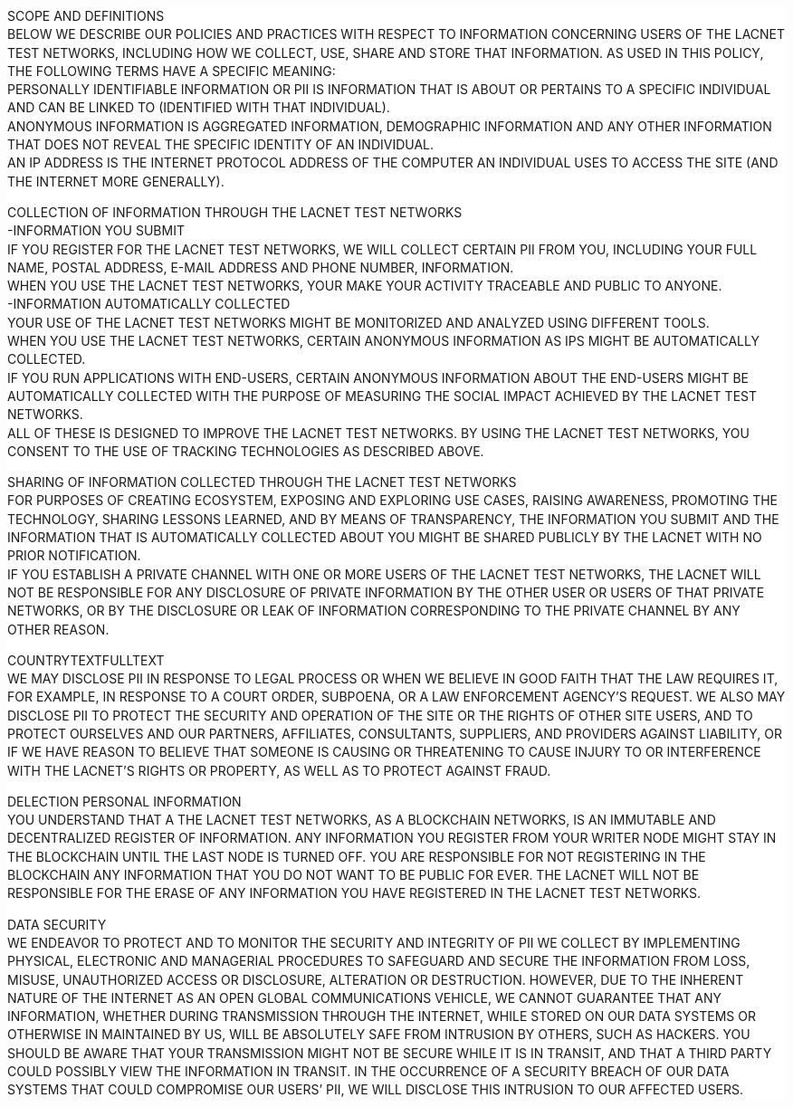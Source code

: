 SCOPE AND DEFINITIONS  
BELOW WE DESCRIBE OUR POLICIES AND PRACTICES WITH RESPECT TO INFORMATION CONCERNING USERS OF THE LACNET TEST NETWORKS, INCLUDING HOW WE COLLECT, USE, SHARE AND STORE THAT INFORMATION.
AS USED IN THIS POLICY, THE FOLLOWING TERMS HAVE A SPECIFIC MEANING:  
PERSONALLY IDENTIFIABLE INFORMATION OR PII IS INFORMATION THAT IS ABOUT OR PERTAINS TO A SPECIFIC INDIVIDUAL AND CAN BE LINKED TO (IDENTIFIED WITH THAT INDIVIDUAL).  
ANONYMOUS INFORMATION IS AGGREGATED INFORMATION, DEMOGRAPHIC INFORMATION AND ANY OTHER INFORMATION THAT DOES NOT REVEAL THE SPECIFIC IDENTITY OF AN INDIVIDUAL.  
AN IP ADDRESS IS THE INTERNET PROTOCOL ADDRESS OF THE COMPUTER AN INDIVIDUAL USES TO ACCESS THE SITE (AND THE INTERNET MORE GENERALLY).  

COLLECTION OF INFORMATION THROUGH THE LACNET TEST NETWORKS  
-INFORMATION YOU SUBMIT  
IF YOU REGISTER FOR THE LACNET TEST NETWORKS, WE WILL COLLECT CERTAIN PII FROM YOU, INCLUDING YOUR FULL NAME, POSTAL ADDRESS, E-MAIL ADDRESS AND PHONE NUMBER, INFORMATION.   
WHEN YOU USE THE LACNET TEST NETWORKS, YOUR MAKE YOUR ACTIVITY TRACEABLE AND PUBLIC TO ANYONE.  
-INFORMATION AUTOMATICALLY COLLECTED  
YOUR USE OF THE LACNET TEST NETWORKS MIGHT BE MONITORIZED AND ANALYZED USING DIFFERENT TOOLS.  
WHEN YOU USE THE LACNET TEST NETWORKS, CERTAIN ANONYMOUS INFORMATION AS IPS MIGHT BE AUTOMATICALLY COLLECTED.    
IF YOU RUN APPLICATIONS WITH END-USERS, CERTAIN ANONYMOUS INFORMATION ABOUT THE END-USERS MIGHT BE AUTOMATICALLY COLLECTED WITH THE PURPOSE OF MEASURING THE SOCIAL IMPACT ACHIEVED BY THE LACNET TEST NETWORKS.  
ALL OF THESE IS DESIGNED TO IMPROVE THE LACNET TEST NETWORKS. BY USING THE LACNET TEST NETWORKS, YOU CONSENT TO THE USE OF TRACKING TECHNOLOGIES AS DESCRIBED ABOVE.  

SHARING OF INFORMATION COLLECTED THROUGH THE LACNET TEST NETWORKS  
FOR PURPOSES OF CREATING ECOSYSTEM, EXPOSING AND EXPLORING USE CASES, RAISING AWARENESS, PROMOTING THE TECHNOLOGY, SHARING LESSONS LEARNED, AND BY MEANS OF TRANSPARENCY, THE INFORMATION YOU SUBMIT AND THE INFORMATION THAT IS AUTOMATICALLY COLLECTED ABOUT YOU MIGHT BE SHARED PUBLICLY BY THE LACNET WITH NO PRIOR NOTIFICATION.  
IF YOU ESTABLISH A PRIVATE CHANNEL WITH ONE OR MORE USERS OF THE LACNET TEST NETWORKS, THE LACNET WILL NOT BE RESPONSIBLE FOR ANY DISCLOSURE OF PRIVATE INFORMATION BY THE OTHER USER OR USERS OF THAT PRIVATE NETWORKS, OR BY THE DISCLOSURE OR LEAK OF INFORMATION CORRESPONDING TO THE PRIVATE CHANNEL BY ANY OTHER REASON.  

COUNTRYTEXTFULLTEXT  
WE MAY DISCLOSE PII IN RESPONSE TO LEGAL PROCESS OR WHEN WE BELIEVE IN GOOD FAITH THAT THE LAW REQUIRES IT, FOR EXAMPLE, IN RESPONSE TO A COURT ORDER, SUBPOENA, OR A LAW ENFORCEMENT AGENCY’S REQUEST. WE ALSO MAY DISCLOSE PII TO PROTECT THE SECURITY AND OPERATION OF THE SITE OR THE RIGHTS OF OTHER SITE USERS, AND TO PROTECT OURSELVES AND OUR PARTNERS, AFFILIATES, CONSULTANTS, SUPPLIERS, AND PROVIDERS AGAINST LIABILITY, OR IF WE HAVE REASON TO BELIEVE THAT SOMEONE IS CAUSING OR THREATENING TO CAUSE INJURY TO OR INTERFERENCE WITH THE LACNET’S RIGHTS OR PROPERTY, AS WELL AS TO PROTECT AGAINST FRAUD.

DELECTION PERSONAL INFORMATION  
YOU UNDERSTAND THAT A THE LACNET TEST NETWORKS, AS A BLOCKCHAIN NETWORKS, IS AN IMMUTABLE AND DECENTRALIZED REGISTER OF INFORMATION. ANY INFORMATION YOU REGISTER FROM YOUR WRITER NODE MIGHT STAY IN THE BLOCKCHAIN UNTIL THE LAST NODE IS TURNED OFF. YOU ARE RESPONSIBLE FOR NOT REGISTERING IN THE BLOCKCHAIN ANY INFORMATION THAT YOU DO NOT WANT TO BE PUBLIC FOR EVER. THE LACNET WILL NOT BE RESPONSIBLE FOR THE ERASE OF ANY INFORMATION YOU HAVE REGISTERED IN THE LACNET TEST NETWORKS.

DATA SECURITY  
WE ENDEAVOR TO PROTECT AND TO MONITOR THE SECURITY AND INTEGRITY OF PII WE COLLECT BY IMPLEMENTING PHYSICAL, ELECTRONIC AND MANAGERIAL PROCEDURES TO SAFEGUARD AND SECURE THE INFORMATION FROM LOSS, MISUSE, UNAUTHORIZED ACCESS OR DISCLOSURE, ALTERATION OR DESTRUCTION. HOWEVER, DUE TO THE INHERENT NATURE OF THE INTERNET AS AN OPEN GLOBAL COMMUNICATIONS VEHICLE, WE CANNOT GUARANTEE THAT ANY INFORMATION, WHETHER DURING TRANSMISSION THROUGH THE INTERNET, WHILE STORED ON OUR DATA SYSTEMS OR OTHERWISE IN MAINTAINED BY US, WILL BE ABSOLUTELY SAFE FROM INTRUSION BY OTHERS, SUCH AS HACKERS. YOU SHOULD BE AWARE THAT YOUR TRANSMISSION MIGHT NOT BE SECURE WHILE IT IS IN TRANSIT, AND THAT A THIRD PARTY COULD POSSIBLY VIEW THE INFORMATION IN TRANSIT. IN THE OCCURRENCE OF A SECURITY BREACH OF OUR DATA SYSTEMS THAT COULD COMPROMISE OUR USERS’ PII, WE WILL DISCLOSE THIS INTRUSION TO OUR AFFECTED USERS.

